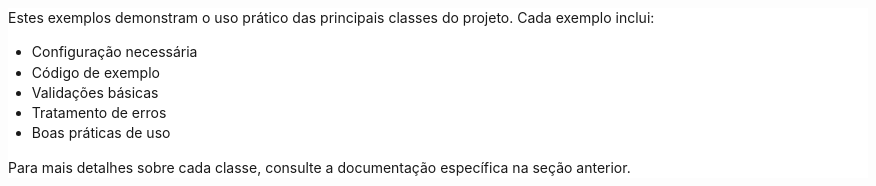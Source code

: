 ```java
```

Estes exemplos demonstram o uso prático das principais classes do projeto. Cada exemplo inclui:
- Configuração necessária
- Código de exemplo
- Validações básicas
- Tratamento de erros
- Boas práticas de uso

Para mais detalhes sobre cada classe, consulte a documentação específica na seção anterior. 
